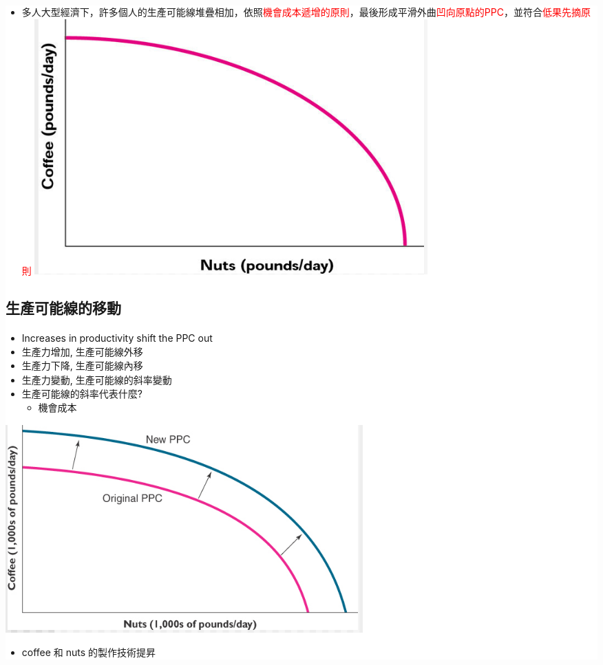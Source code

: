 * 多人大型經濟下，許多個人的生產可能線堆疊相加，依照<font color = 'red'>機會成本遞增的原則</font>，最後形成平滑外曲<font color = 'red'>凹向原點的PPC</font>，並符合<font color = 'red'>低果先摘原則</font>
![](./Picture/12.png)


## 生產可能線的移動
* Increases in productivity shift the PPC out
* 生產力增加, 生產可能線外移
* 生產力下降, 生產可能線內移
* 生產力變動, 生產可能線的斜率變動
* 生產可能線的斜率代表什麼?
    * 機會成本

![](./Picture/13.png)

* coffee 和 nuts 的製作技術提昇
